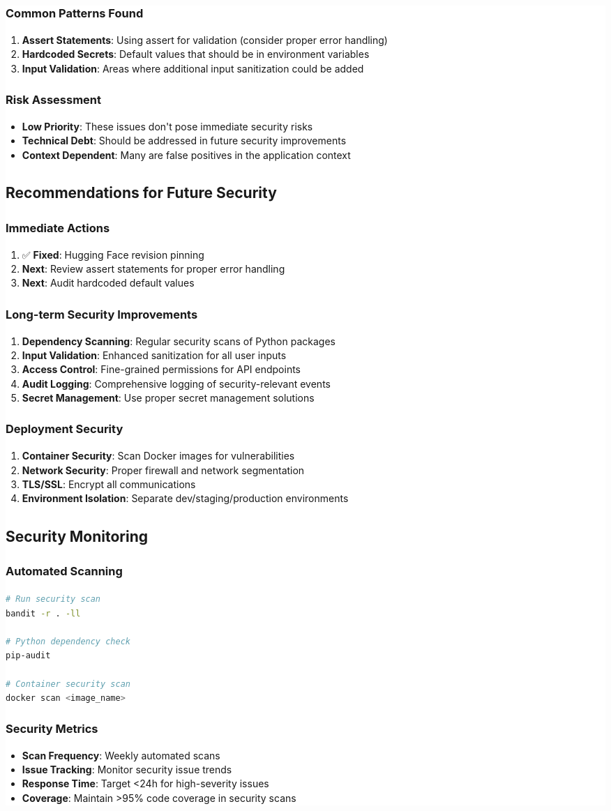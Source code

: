 ### Common Patterns Found
1. **Assert Statements**: Using assert for validation (consider proper error handling)
2. **Hardcoded Secrets**: Default values that should be in environment variables
3. **Input Validation**: Areas where additional input sanitization could be added

### Risk Assessment
- **Low Priority**: These issues don't pose immediate security risks
- **Technical Debt**: Should be addressed in future security improvements
- **Context Dependent**: Many are false positives in the application context

## Recommendations for Future Security

### Immediate Actions
1. ✅ **Fixed**: Hugging Face revision pinning
2. **Next**: Review assert statements for proper error handling
3. **Next**: Audit hardcoded default values

### Long-term Security Improvements
1. **Dependency Scanning**: Regular security scans of Python packages
2. **Input Validation**: Enhanced sanitization for all user inputs
3. **Access Control**: Fine-grained permissions for API endpoints
4. **Audit Logging**: Comprehensive logging of security-relevant events
5. **Secret Management**: Use proper secret management solutions

### Deployment Security
1. **Container Security**: Scan Docker images for vulnerabilities
2. **Network Security**: Proper firewall and network segmentation
3. **TLS/SSL**: Encrypt all communications
4. **Environment Isolation**: Separate dev/staging/production environments

## Security Monitoring

### Automated Scanning
```bash
# Run security scan
bandit -r . -ll

# Python dependency check
pip-audit

# Container security scan
docker scan <image_name>
```

### Security Metrics
- **Scan Frequency**: Weekly automated scans
- **Issue Tracking**: Monitor security issue trends
- **Response Time**: Target <24h for high-severity issues
- **Coverage**: Maintain >95% code coverage in security scans
